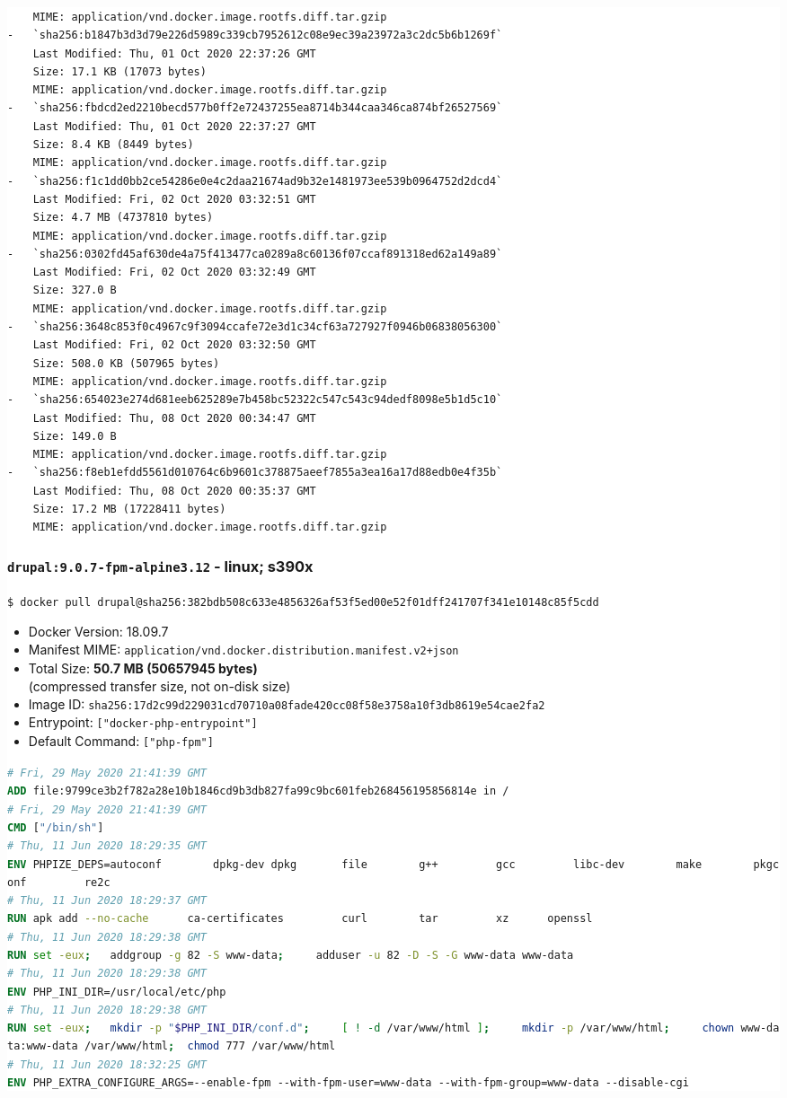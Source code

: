 		MIME: application/vnd.docker.image.rootfs.diff.tar.gzip
	-	`sha256:b1847b3d3d79e226d5989c339cb7952612c08e9ec39a23972a3c2dc5b6b1269f`  
		Last Modified: Thu, 01 Oct 2020 22:37:26 GMT  
		Size: 17.1 KB (17073 bytes)  
		MIME: application/vnd.docker.image.rootfs.diff.tar.gzip
	-	`sha256:fbdcd2ed2210becd577b0ff2e72437255ea8714b344caa346ca874bf26527569`  
		Last Modified: Thu, 01 Oct 2020 22:37:27 GMT  
		Size: 8.4 KB (8449 bytes)  
		MIME: application/vnd.docker.image.rootfs.diff.tar.gzip
	-	`sha256:f1c1dd0bb2ce54286e0e4c2daa21674ad9b32e1481973ee539b0964752d2dcd4`  
		Last Modified: Fri, 02 Oct 2020 03:32:51 GMT  
		Size: 4.7 MB (4737810 bytes)  
		MIME: application/vnd.docker.image.rootfs.diff.tar.gzip
	-	`sha256:0302fd45af630de4a75f413477ca0289a8c60136f07ccaf891318ed62a149a89`  
		Last Modified: Fri, 02 Oct 2020 03:32:49 GMT  
		Size: 327.0 B  
		MIME: application/vnd.docker.image.rootfs.diff.tar.gzip
	-	`sha256:3648c853f0c4967c9f3094ccafe72e3d1c34cf63a727927f0946b06838056300`  
		Last Modified: Fri, 02 Oct 2020 03:32:50 GMT  
		Size: 508.0 KB (507965 bytes)  
		MIME: application/vnd.docker.image.rootfs.diff.tar.gzip
	-	`sha256:654023e274d681eeb625289e7b458bc52322c547c543c94dedf8098e5b1d5c10`  
		Last Modified: Thu, 08 Oct 2020 00:34:47 GMT  
		Size: 149.0 B  
		MIME: application/vnd.docker.image.rootfs.diff.tar.gzip
	-	`sha256:f8eb1efdd5561d010764c6b9601c378875aeef7855a3ea16a17d88edb0e4f35b`  
		Last Modified: Thu, 08 Oct 2020 00:35:37 GMT  
		Size: 17.2 MB (17228411 bytes)  
		MIME: application/vnd.docker.image.rootfs.diff.tar.gzip

### `drupal:9.0.7-fpm-alpine3.12` - linux; s390x

```console
$ docker pull drupal@sha256:382bdb508c633e4856326af53f5ed00e52f01dff241707f341e10148c85f5cdd
```

-	Docker Version: 18.09.7
-	Manifest MIME: `application/vnd.docker.distribution.manifest.v2+json`
-	Total Size: **50.7 MB (50657945 bytes)**  
	(compressed transfer size, not on-disk size)
-	Image ID: `sha256:17d2c99d229031cd70710a08fade420cc08f58e3758a10f3db8619e54cae2fa2`
-	Entrypoint: `["docker-php-entrypoint"]`
-	Default Command: `["php-fpm"]`

```dockerfile
# Fri, 29 May 2020 21:41:39 GMT
ADD file:9799ce3b2f782a28e10b1846cd9b3db827fa99c9bc601feb268456195856814e in / 
# Fri, 29 May 2020 21:41:39 GMT
CMD ["/bin/sh"]
# Thu, 11 Jun 2020 18:29:35 GMT
ENV PHPIZE_DEPS=autoconf 		dpkg-dev dpkg 		file 		g++ 		gcc 		libc-dev 		make 		pkgconf 		re2c
# Thu, 11 Jun 2020 18:29:37 GMT
RUN apk add --no-cache 		ca-certificates 		curl 		tar 		xz 		openssl
# Thu, 11 Jun 2020 18:29:38 GMT
RUN set -eux; 	addgroup -g 82 -S www-data; 	adduser -u 82 -D -S -G www-data www-data
# Thu, 11 Jun 2020 18:29:38 GMT
ENV PHP_INI_DIR=/usr/local/etc/php
# Thu, 11 Jun 2020 18:29:38 GMT
RUN set -eux; 	mkdir -p "$PHP_INI_DIR/conf.d"; 	[ ! -d /var/www/html ]; 	mkdir -p /var/www/html; 	chown www-data:www-data /var/www/html; 	chmod 777 /var/www/html
# Thu, 11 Jun 2020 18:32:25 GMT
ENV PHP_EXTRA_CONFIGURE_ARGS=--enable-fpm --with-fpm-user=www-data --with-fpm-group=www-data --disable-cgi
